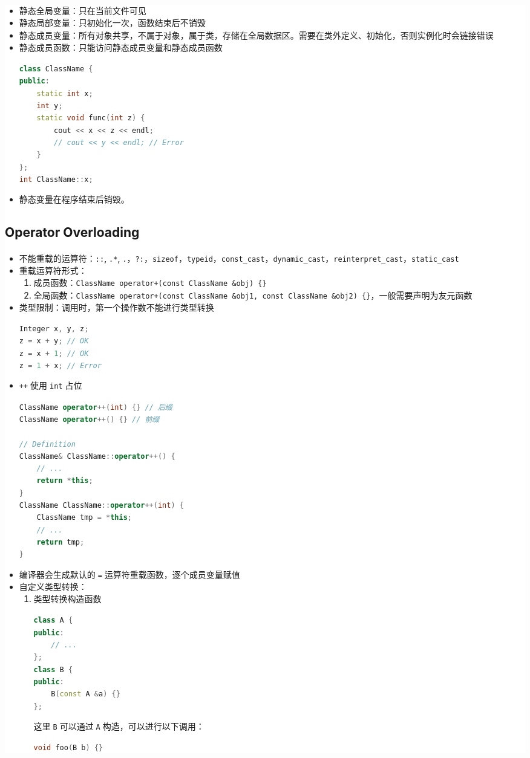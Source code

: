 - 静态全局变量：只在当前文件可见
- 静态局部变量：只初始化一次，函数结束后不销毁
- 静态成员变量：所有对象共享，不属于对象，属于类，存储在全局数据区。需要在类外定义、初始化，否则实例化时会链接错误
- 静态成员函数：只能访问静态成员变量和静态成员函数
    ```cpp
    class ClassName {
    public:
        static int x;
        int y;
        static void func(int z) {
            cout << x << z << endl;
            // cout << y << endl; // Error
        }
    };
    int ClassName::x;
    ```
- 静态变量在程序结束后销毁。

## Operator Overloading

- 不能重载的运算符：`::`, `.*`, `.`，`?:`，`sizeof`，`typeid`，`const_cast`，`dynamic_cast`，`reinterpret_cast`，`static_cast`
- 重载运算符形式：
    1. 成员函数：`ClassName operator+(const ClassName &obj) {}`
    2. 全局函数：`ClassName operator+(const ClassName &obj1, const ClassName &obj2) {}`，一般需要声明为友元函数
- 类型限制：调用时，第一个操作数不能进行类型转换
    ```cpp
    Integer x, y, z;
    z = x + y; // OK
    z = x + 1; // OK
    z = 1 + x; // Error
    ```
- `++` 使用 `int` 占位
    ```cpp
    ClassName operator++(int) {} // 后缀
    ClassName operator++() {} // 前缀

    // Definition
    ClassName& ClassName::operator++() {
        // ...
        return *this;
    }
    ClassName ClassName::operator++(int) {
        ClassName tmp = *this;
        // ...
        return tmp;
    }
    ```
- 编译器会生成默认的 `=` 运算符重载函数，逐个成员变量赋值
- 自定义类型转换：
    1. 类型转换构造函数
        ```cpp
        class A {
        public:
            // ...
        };
        class B {
        public:
            B(const A &a) {}
        };
        ```
        这里 `B` 可以通过 `A` 构造，可以进行以下调用：
        ```cpp
        void foo(B b) {}